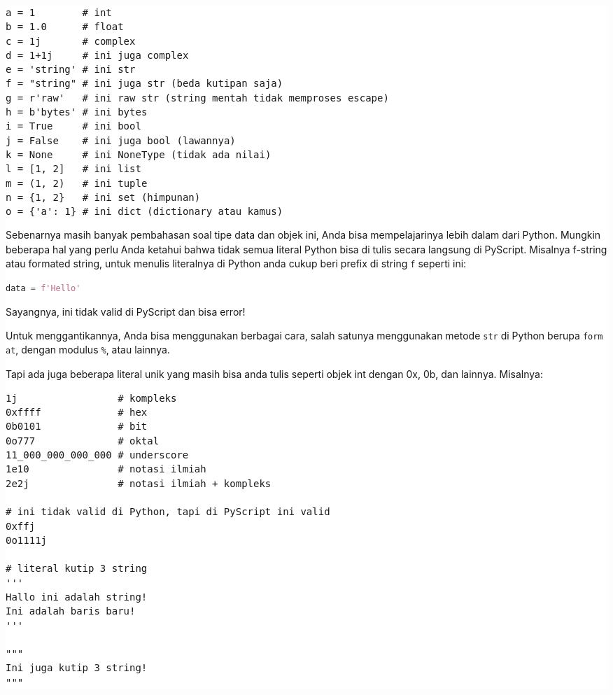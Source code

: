 <pre class="pyscript-code"><span id="identifier">a</span><span id="default"> = </span><span id="number">1</span><span id="default">        </span><span id="comment"># int</span><br><span id="identifier">b</span><span id="default"> = </span><span id="number">1.0</span><span id="default">      </span><span id="comment"># float</span><br><span id="identifier">c</span><span id="default"> = </span><span id="number">1j</span><span id="default">       </span><span id="comment"># complex</span><br><span id="identifier">d</span><span id="default"> = </span><span id="number">1</span><span id="default">+</span><span id="number">1j</span><span id="default">     </span><span id="comment"># ini juga complex</span><br><span id="identifier">e</span><span id="default"> = </span><span id="string">&#x27;string&#x27;</span><span id="default"> </span><span id="comment"># ini str</span><br><span id="identifier">f</span><span id="default"> = </span><span id="string">&quot;string&quot;</span><span id="default"> </span><span id="comment"># ini juga str (beda kutipan saja)</span><br><span id="identifier">g</span><span id="default"> = </span><span id="string">r&#x27;raw&#x27;</span><span id="default">   </span><span id="comment"># ini raw str (string mentah tidak memproses escape)</span><br><span id="identifier">h</span><span id="default"> = </span><span id="string">b&#x27;bytes&#x27;</span><span id="default"> </span><span id="comment"># ini bytes</span><br><span id="identifier">i</span><span id="default"> = </span><span id="keyword-identifier">True</span><span id="default">     </span><span id="comment"># ini bool</span><br><span id="identifier">j</span><span id="default"> = </span><span id="keyword-identifier">False</span><span id="default">    </span><span id="comment"># ini juga bool (lawannya)</span><br><span id="identifier">k</span><span id="default"> = </span><span id="keyword-identifier">None</span><span id="default">     </span><span id="comment"># ini NoneType (tidak ada nilai)</span><br><span id="identifier">l</span><span id="default"> = </span><span id="parenthesis-0">[</span><span id="number">1</span><span id="default">, </span><span id="number">2</span><span id="parenthesis-0">]</span><span id="default">   </span><span id="comment"># ini list</span><br><span id="identifier">m</span><span id="default"> = </span><span id="parenthesis-0">(</span><span id="number">1</span><span id="default">, </span><span id="number">2</span><span id="parenthesis-0">)</span><span id="default">   </span><span id="comment"># ini tuple</span><br><span id="identifier">n</span><span id="default"> = </span><span id="parenthesis-0">{</span><span id="number">1</span><span id="default">, </span><span id="number">2</span><span id="parenthesis-0">}</span><span id="default">   </span><span id="comment"># ini set (himpunan)</span><br><span id="identifier">o</span><span id="default"> = </span><span id="parenthesis-0">{</span><span id="string">&#x27;a&#x27;</span><span id="default">: </span><span id="number">1</span><span id="parenthesis-0">}</span><span id="default"> </span><span id="comment"># ini dict (dictionary atau kamus)</span></pre>

Sebenarnya masih banyak pembahasan soal tipe data dan objek ini, Anda bisa mempelajarinya lebih dalam dari Python. Mungkin beberapa hal yang perlu Anda ketahui bahwa tidak semua literal Python bisa di tulis secara langsung di PyScript. Misalnya f-string atau formated string, untuk menulis literalnya di Python anda cukup beri prefix di string `f` seperti ini:
```py
data = f'Hello'
```
Sayangnya, ini tidak valid di PyScript dan bisa error!

Untuk menggantikannya, Anda bisa menggunakan berbagai cara, salah satunya menggunakan metode `str` di Python berupa `format`, dengan modulus `%`, atau lainnya.

Tapi ada juga beberapa literal unik yang masih bisa anda tulis seperti objek int dengan 0x, 0b, dan lainnya. Misalnya:
<pre class="pyscript-code"><span id="number">1j</span><span id="default">                 </span><span id="comment"># kompleks</span><br><span id="number">0xffff</span><span id="default">             </span><span id="comment"># hex</span><br><span id="number">0b0101</span><span id="default">             </span><span id="comment"># bit</span><br><span id="number">0o777</span><span id="default">              </span><span id="comment"># oktal</span><br><span id="number">11_000_000_000_000</span><span id="default"> </span><span id="comment"># underscore</span><br><span id="number">1e10</span><span id="default">               </span><span id="comment"># notasi ilmiah</span><br><span id="number">2e2j</span><span id="default">               </span><span id="comment"># notasi ilmiah + kompleks</span><br><br><span id="comment"># ini tidak valid di Python, tapi di PyScript ini valid</span><br><span id="number">0xffj</span><br><span id="number">0o1111j</span><br><br><span id="comment"># literal kutip 3 string</span><br><span id="string">&#x27;&#x27;&#x27;<br>Hallo ini adalah string!<br>Ini adalah baris baru!<br>&#x27;&#x27;&#x27;</span><br><br><span id="string">&quot;&quot;&quot;<br>Ini juga kutip 3 string!<br>&quot;&quot;&quot;</span></pre>
